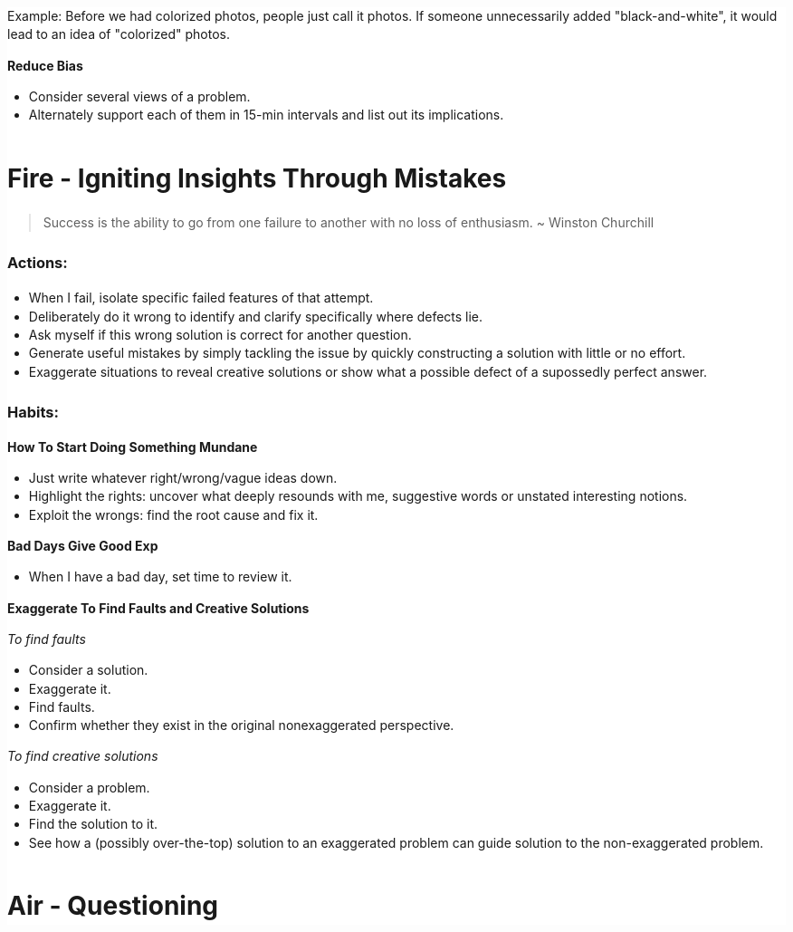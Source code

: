 Example: Before we had colorized photos, people just call it photos. If someone unnecessarily added "black-and-white", it would lead to an idea of "colorized" photos.

**Reduce Bias**
* Consider several views of a problem.
* Alternately support each of them in 15-min intervals and list out its implications.


# Fire - Igniting Insights Through Mistakes

> Success is the ability to go from one failure to another with no loss of enthusiasm. ~ Winston Churchill

### Actions:

* When I fail, isolate specific failed features of that attempt.
* Deliberately do it wrong to identify and clarify specifically where defects lie.
* Ask myself if this wrong solution is correct for another question.
* Generate useful mistakes by simply tackling the issue by quickly constructing a solution with little or no effort.
* Exaggerate situations to reveal creative solutions or show what a possible defect of a supossedly perfect answer.

### Habits:

**How To Start Doing Something Mundane**

* Just write whatever right/wrong/vague ideas down.
* Highlight the rights: uncover what deeply resounds with me, suggestive words or unstated interesting notions.
* Exploit the wrongs: find the root cause and fix it.

**Bad Days Give Good Exp**
* When I have a bad day, set time to review it.

**Exaggerate To Find Faults and Creative Solutions**

*To find faults*

* Consider a solution.
* Exaggerate it.
* Find faults.
* Confirm whether they exist in the original nonexaggerated perspective.

*To find creative solutions*

* Consider a problem.
* Exaggerate it.
* Find the solution to it.
* See how a (possibly over-the-top) solution to an exaggerated problem can guide solution to the non-exaggerated problem.

# Air - Questioning 
